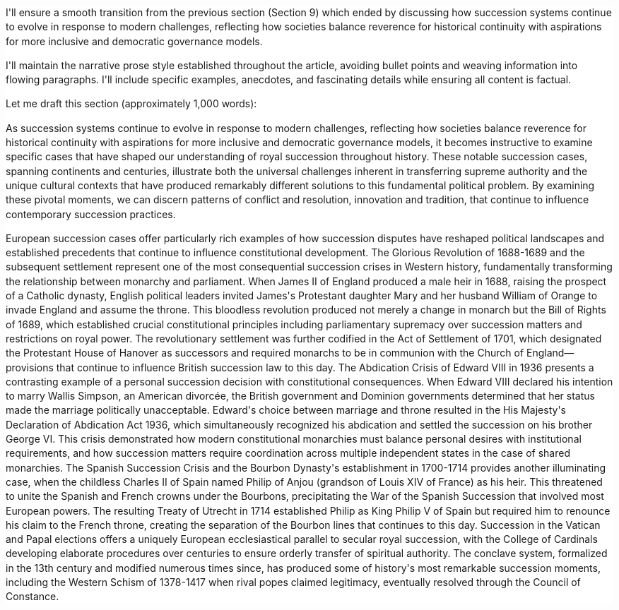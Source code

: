 I'll ensure a smooth transition from the previous section (Section 9) which ended by discussing how succession systems continue to evolve in response to modern challenges, reflecting how societies balance reverence for historical continuity with aspirations for more inclusive and democratic governance models.

I'll maintain the narrative prose style established throughout the article, avoiding bullet points and weaving information into flowing paragraphs. I'll include specific examples, anecdotes, and fascinating details while ensuring all content is factual.

Let me draft this section (approximately 1,000 words):

As succession systems continue to evolve in response to modern challenges, reflecting how societies balance reverence for historical continuity with aspirations for more inclusive and democratic governance models, it becomes instructive to examine specific cases that have shaped our understanding of royal succession throughout history. These notable succession cases, spanning continents and centuries, illustrate both the universal challenges inherent in transferring supreme authority and the unique cultural contexts that have produced remarkably different solutions to this fundamental political problem. By examining these pivotal moments, we can discern patterns of conflict and resolution, innovation and tradition, that continue to influence contemporary succession practices.

European succession cases offer particularly rich examples of how succession disputes have reshaped political landscapes and established precedents that continue to influence constitutional development. The Glorious Revolution of 1688-1689 and the subsequent settlement represent one of the most consequential succession crises in Western history, fundamentally transforming the relationship between monarchy and parliament. When James II of England produced a male heir in 1688, raising the prospect of a Catholic dynasty, English political leaders invited James's Protestant daughter Mary and her husband William of Orange to invade England and assume the throne. This bloodless revolution produced not merely a change in monarch but the Bill of Rights of 1689, which established crucial constitutional principles including parliamentary supremacy over succession matters and restrictions on royal power. The revolutionary settlement was further codified in the Act of Settlement of 1701, which designated the Protestant House of Hanover as successors and required monarchs to be in communion with the Church of England—provisions that continue to influence British succession law to this day. The Abdication Crisis of Edward VIII in 1936 presents a contrasting example of a personal succession decision with constitutional consequences. When Edward VIII declared his intention to marry Wallis Simpson, an American divorcée, the British government and Dominion governments determined that her status made the marriage politically unacceptable. Edward's choice between marriage and throne resulted in the His Majesty's Declaration of Abdication Act 1936, which simultaneously recognized his abdication and settled the succession on his brother George VI. This crisis demonstrated how modern constitutional monarchies must balance personal desires with institutional requirements, and how succession matters require coordination across multiple independent states in the case of shared monarchies. The Spanish Succession Crisis and the Bourbon Dynasty's establishment in 1700-1714 provides another illuminating case, when the childless Charles II of Spain named Philip of Anjou (grandson of Louis XIV of France) as his heir. This threatened to unite the Spanish and French crowns under the Bourbons, precipitating the War of the Spanish Succession that involved most European powers. The resulting Treaty of Utrecht in 1714 established Philip as King Philip V of Spain but required him to renounce his claim to the French throne, creating the separation of the Bourbon lines that continues to this day. Succession in the Vatican and Papal elections offers a uniquely European ecclesiastical parallel to secular royal succession, with the College of Cardinals developing elaborate procedures over centuries to ensure orderly transfer of spiritual authority. The conclave system, formalized in the 13th century and modified numerous times since, has produced some of history's most remarkable succession moments, including the Western Schism of 1378-1417 when rival popes claimed legitimacy, eventually resolved through the Council of Constance.
